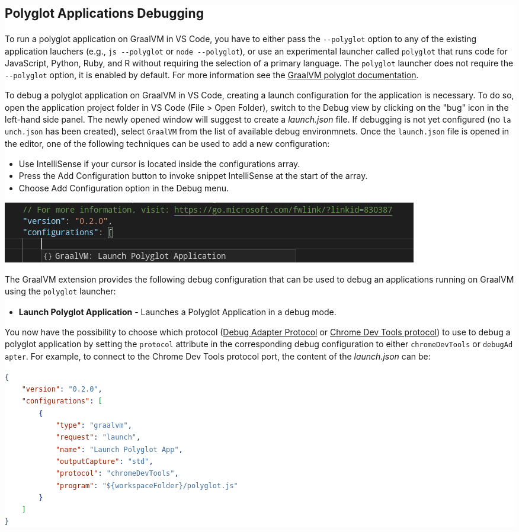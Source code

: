 ## Polyglot Applications Debugging

To run a polyglot application on GraalVM in VS Code, you have to either pass the `--polyglot` option to any of the existing application lauchers (e.g., `js --polyglot` or `node --polyglot`), or use an experimental launcher called `polyglot` that runs code for JavaScript, Python, Ruby, and R without requiring the selection of a primary language.
The `polyglot` launcher does not require the `--polyglot` option, it is enabled by default.
For more information see the [GraalVM polyglot documentation](https://www.graalvm.org/reference-manual/polyglot-programming/).

To debug a polyglot application on GraalVM in VS Code, creating a launch configuration for the application is necessary.
To do so, open the application project folder in VS Code (File > Open Folder), switch to the Debug view by clicking on the "bug" icon in the left-hand side panel. The newly opened window will suggest to create a _launch.json_ file.
If debugging is not yet configured (no `launch.json` has been created), select `GraalVM` from the list of available debug environmnets.
Once the `launch.json` file is opened in the editor, one of the following techniques can be used to add a new configuration:
* Use IntelliSense if your cursor is located inside the configurations array.
* Press the Add Configuration button to invoke snippet IntelliSense at the start of the array.
* Choose Add Configuration option in the Debug menu.

![Image Debug Configurations](images/debug-config-polyglot.png)

The GraalVM extension provides the following debug configuration that can be used to debug an applications running on GraalVM using the `polyglot` launcher:
* __Launch Polyglot Application__ - Launches a Polyglot Application in a debug mode.

You now have the possibility to choose which protocol ([Debug Adapter Protocol](https://www.graalvm.org/tools/dap/) or [Chrome Dev Tools protocol](https://www.graalvm.org/tools/chrome-debugger/)) to use to debug a polyglot application by setting the `protocol` attribute in the corresponding debug configuration to either `chromeDevTools` or `debugAdapter`.
For example, to connect to the Chrome Dev Tools protocol port, the content of the _launch.json_ can be:
```json
{
    "version": "0.2.0",
    "configurations": [
        {
            "type": "graalvm",
            "request": "launch",
            "name": "Launch Polyglot App",
            "outputCapture": "std",
            "protocol": "chromeDevTools",
            "program": "${workspaceFolder}/polyglot.js"
        }
    ]
}
```

